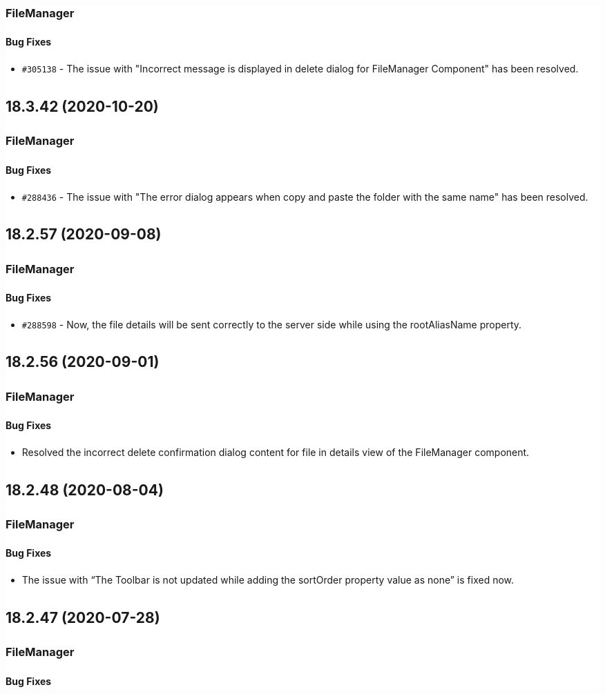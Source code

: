 ### FileManager

#### Bug Fixes

- `#305138` - The issue with "Incorrect message is displayed in delete dialog for FileManager Component" has been resolved.

## 18.3.42 (2020-10-20)

### FileManager

#### Bug Fixes

- `#288436` - The issue with "The error dialog appears when copy and paste the folder with the same name" has been resolved.

## 18.2.57 (2020-09-08)

### FileManager

#### Bug Fixes

- `#288598` - Now, the file details will be sent correctly to the server side while using the rootAliasName property.

## 18.2.56 (2020-09-01)

### FileManager

#### Bug Fixes

- Resolved the incorrect delete confirmation dialog content for file in details view of the FileManager component.

## 18.2.48 (2020-08-04)

### FileManager

#### Bug Fixes

- The issue with “The Toolbar is not updated while adding the sortOrder property value as none” is fixed now.

## 18.2.47 (2020-07-28)

### FileManager

#### Bug Fixes
